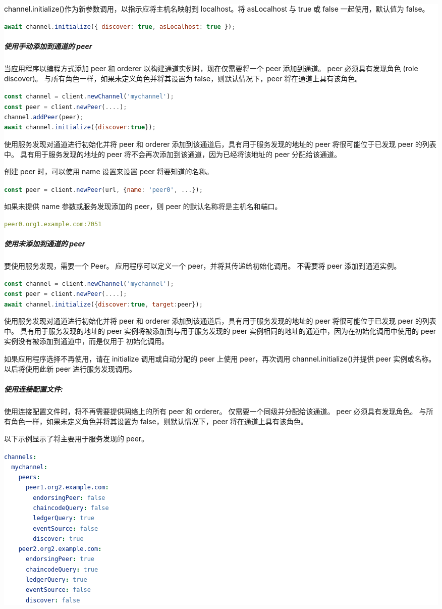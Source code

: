 channel.initialize()作为新参数调用，以指示应将主机名映射到 localhost。将 asLocalhost 与 true 或 false 一起使用，默认值为 false。

```javascript
await channel.initialize({ discover: true, asLocalhost: true });
```

##### 使用手动添加到通道的 peer

当应用程序以编程方式添加 peer 和 orderer 以构建通道实例时，现在仅需要将一个 peer 添加到通道。 peer 必须具有发现角色 (role discover)。 与所有角色一样，如果未定义角色并将其设置为 false，则默认情况下，peer 将在通道上具有该角色。

```javascript
const channel = client.newChannel('mychannel');
const peer = client.newPeer(....);
channel.addPeer(peer);
await channel.initialize({discover:true});
```

使用服务发现对通道进行初始化并将 peer 和 orderer 添加到该通道后，具有用于服务发现的地址的 peer 将很可能位于已发现 peer 的列表中。 具有用于服务发现的地址的 peer 将不会再次添加到该通道，因为已经将该地址的 peer 分配给该通道。

创建 peer 时，可以使用 name 设置来设置 peer 将要知道的名称。

```javascript
const peer = client.newPeer(url, {name: 'peer0', ...});
```

如果未提供 name 参数或服务发现添加的 peer，则 peer 的默认名称将是主机名和端口。

```yaml
peer0.org1.example.com:7051
```

##### 使用未添加到通道的 peer

要使用服务发现，需要一个 Peer。 应用程序可以定义一个 peer，并将其传递给初始化调用。 不需要将 peer 添加到通道实例。

```javascript
const channel = client.newChannel('mychannel');
const peer = client.newPeer(....);
await channel.initialize({discover:true, target:peer});
```

使用服务发现对通道进行初始化并将 peer 和 orderer 添加到该通道后，具有用于服务发现的地址的 peer 将很可能位于已发现 peer 的列表中。 具有用于服务发现的地址的 peer 实例将被添加到与用于服务发现的 peer 实例相同的地址的通道中，因为在初始化调用中使用的 peer 实例没有被添加到通道中，而是仅用于 初始化调用。

如果应用程序选择不再使用，请在 initialize 调用或自动分配的 peer 上使用 peer，再次调用 channel.initialize()并提供 peer 实例或名称。 以后将使用此新 peer 进行服务发现调用。

##### 使用连接配置文件:

使用连接配置文件时，将不再需要提供网络上的所有 peer 和 orderer。 仅需要一个同级并分配给该通道。 peer 必须具有发现角色。 与所有角色一样，如果未定义角色并将其设置为 false，则默认情况下，peer 将在通道上具有该角色。

以下示例显示了将主要用于服务发现的 peer。

```yaml
channels:
  mychannel:
    peers:
      peer1.org2.example.com:
        endorsingPeer: false
        chaincodeQuery: false
        ledgerQuery: true
        eventSource: false
        discover: true
    peer2.org2.example.com:
      endorsingPeer: true
      chaincodeQuery: true
      ledgerQuery: true
      eventSource: false
      discover: false

```